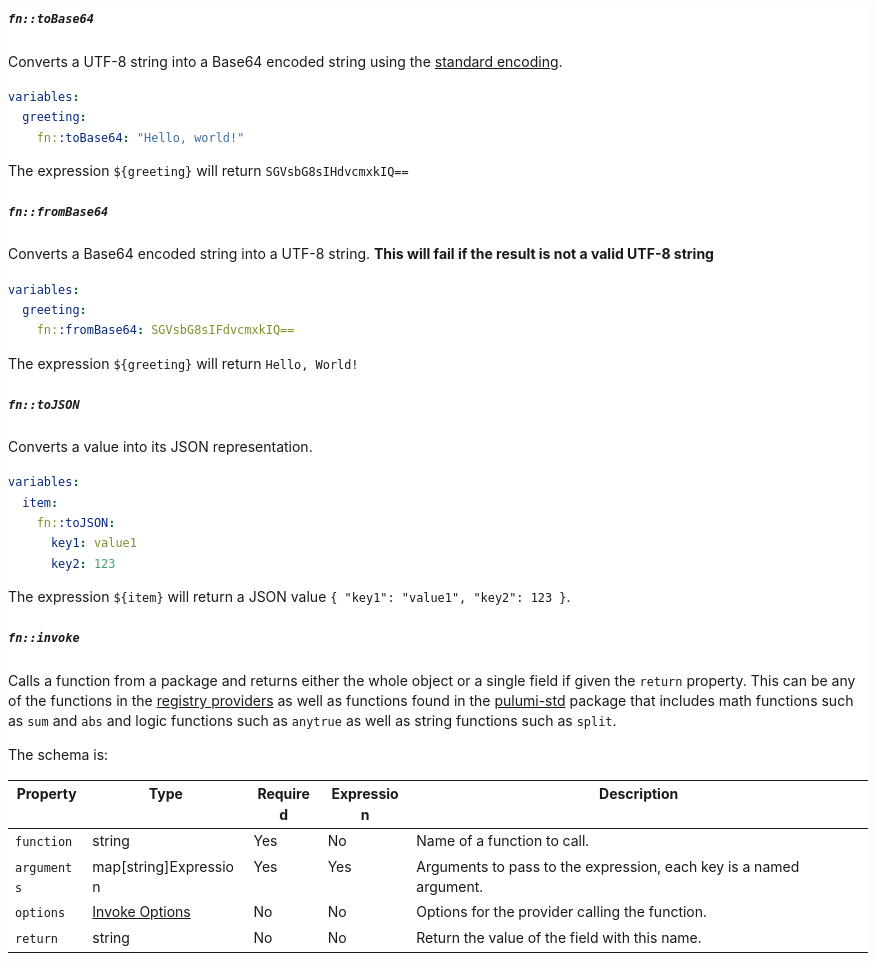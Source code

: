 ##### `fn::toBase64`

Converts a UTF-8 string into a Base64 encoded string using the [standard encoding](https://pkg.go.dev/encoding/base64#pkg-variables).

```yaml
variables:
  greeting:
    fn::toBase64: "Hello, world!"
```

The expression `${greeting}` will return `SGVsbG8sIHdvcmxkIQ==`

##### `fn::fromBase64`

Converts a Base64 encoded string into a UTF-8 string. **This will fail if the result is not a valid UTF-8 string**

```yaml
variables:
  greeting:
    fn::fromBase64: SGVsbG8sIFdvcmxkIQ==
```

The expression `${greeting}` will return `Hello, World!`

##### `fn::toJSON`

Converts a value into its JSON representation.

```yaml
variables:
  item:
    fn::toJSON:
      key1: value1
      key2: 123
```

The expression `${item}` will return a JSON value `{ "key1": "value1", "key2": 123 }`.

##### `fn::invoke`

Calls a function from a package and returns either the whole object or a single field if given the `return` property. This can be any of the functions in the [registry providers](https://www.pulumi.com/registry/) as well as functions found in the [pulumi-std](https://github.com/pulumi/pulumi-std/tree/master/std) package that includes math functions such as `sum` and `abs` and logic functions such as `anytrue` as well as string functions such as `split`.

The schema is:

| Property | Type | Required | Expression | Description |
| - | - | - | - | - |
| `function` | string | Yes | No | Name of a function to call. |
| `arguments` | map[string]Expression | Yes | Yes | Arguments to pass to the expression, each key is a named argument. |
| `options` | [Invoke Options](#invoke-options) | No | No | Options for the provider calling the function. |
| `return` | string | No | No | Return the value of the field with this name. |
